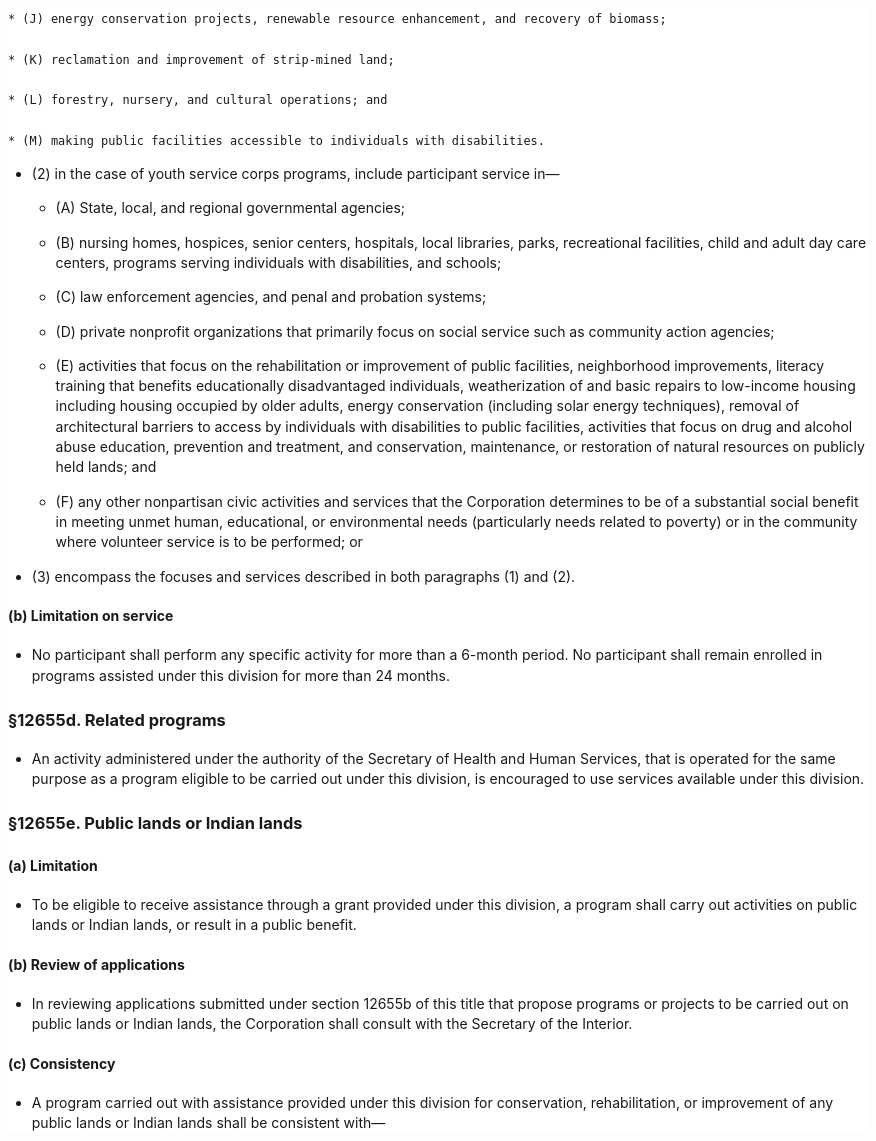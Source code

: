     * (J) energy conservation projects, renewable resource enhancement, and recovery of biomass;

    * (K) reclamation and improvement of strip-mined land;

    * (L) forestry, nursery, and cultural operations; and

    * (M) making public facilities accessible to individuals with disabilities.


  * (2) in the case of youth service corps programs, include participant service in—

    * (A) State, local, and regional governmental agencies;

    * (B) nursing homes, hospices, senior centers, hospitals, local libraries, parks, recreational facilities, child and adult day care centers, programs serving individuals with disabilities, and schools;

    * (C) law enforcement agencies, and penal and probation systems;

    * (D) private nonprofit organizations that primarily focus on social service such as community action agencies;

    * (E) activities that focus on the rehabilitation or improvement of public facilities, neighborhood improvements, literacy training that benefits educationally disadvantaged individuals, weatherization of and basic repairs to low-income housing including housing occupied by older adults, energy conservation (including solar energy techniques), removal of architectural barriers to access by individuals with disabilities to public facilities, activities that focus on drug and alcohol abuse education, prevention and treatment, and conservation, maintenance, or restoration of natural resources on publicly held lands; and

    * (F) any other nonpartisan civic activities and services that the Corporation determines to be of a substantial social benefit in meeting unmet human, educational, or environmental needs (particularly needs related to poverty) or in the community where volunteer service is to be performed; or


  * (3) encompass the focuses and services described in both paragraphs (1) and (2).

#### (b) Limitation on service
* No participant shall perform any specific activity for more than a 6-month period. No participant shall remain enrolled in programs assisted under this division for more than 24 months.

### §12655d. Related programs
* An activity administered under the authority of the Secretary of Health and Human Services, that is operated for the same purpose as a program eligible to be carried out under this division, is encouraged to use services available under this division.

### §12655e. Public lands or Indian lands
#### (a) Limitation
* To be eligible to receive assistance through a grant provided under this division, a program shall carry out activities on public lands or Indian lands, or result in a public benefit.

#### (b) Review of applications
* In reviewing applications submitted under section 12655b of this title that propose programs or projects to be carried out on public lands or Indian lands, the Corporation shall consult with the Secretary of the Interior.

#### (c) Consistency
* A program carried out with assistance provided under this division for conservation, rehabilitation, or improvement of any public lands or Indian lands shall be consistent with—
